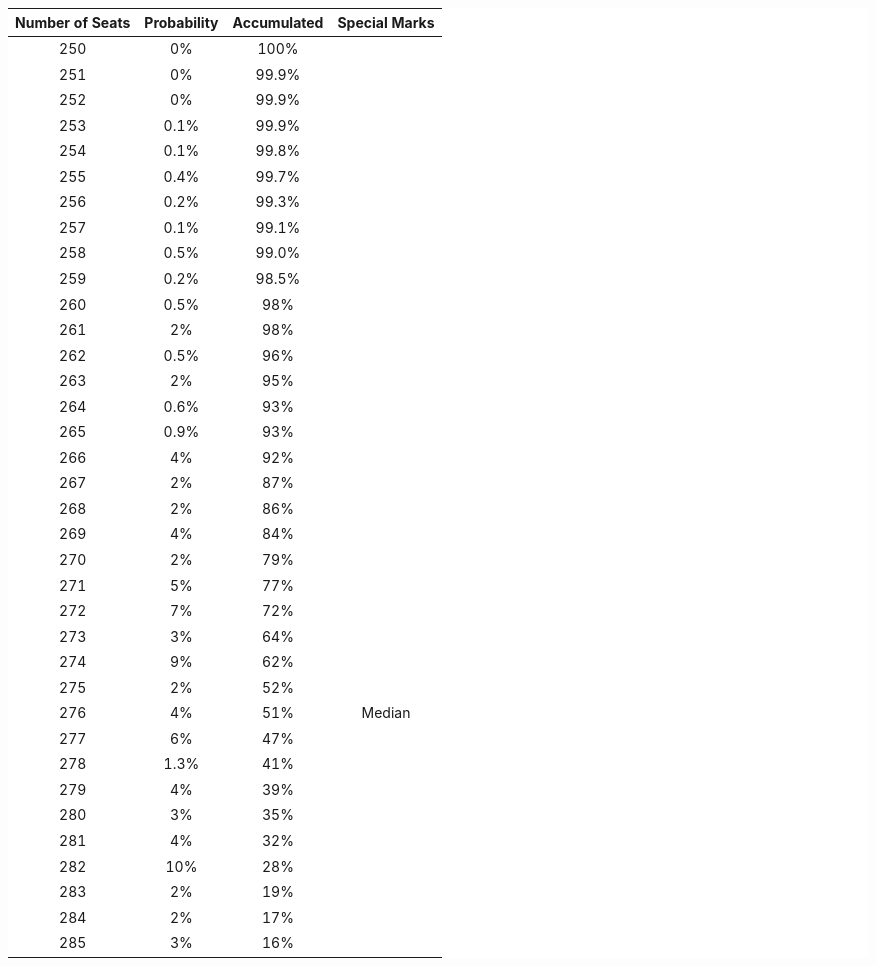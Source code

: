 | Number of Seats | Probability | Accumulated | Special Marks |
|:---------------:|:-----------:|:-----------:|:-------------:|
| 250 | 0% | 100% |  |
| 251 | 0% | 99.9% |  |
| 252 | 0% | 99.9% |  |
| 253 | 0.1% | 99.9% |  |
| 254 | 0.1% | 99.8% |  |
| 255 | 0.4% | 99.7% |  |
| 256 | 0.2% | 99.3% |  |
| 257 | 0.1% | 99.1% |  |
| 258 | 0.5% | 99.0% |  |
| 259 | 0.2% | 98.5% |  |
| 260 | 0.5% | 98% |  |
| 261 | 2% | 98% |  |
| 262 | 0.5% | 96% |  |
| 263 | 2% | 95% |  |
| 264 | 0.6% | 93% |  |
| 265 | 0.9% | 93% |  |
| 266 | 4% | 92% |  |
| 267 | 2% | 87% |  |
| 268 | 2% | 86% |  |
| 269 | 4% | 84% |  |
| 270 | 2% | 79% |  |
| 271 | 5% | 77% |  |
| 272 | 7% | 72% |  |
| 273 | 3% | 64% |  |
| 274 | 9% | 62% |  |
| 275 | 2% | 52% |  |
| 276 | 4% | 51% | Median |
| 277 | 6% | 47% |  |
| 278 | 1.3% | 41% |  |
| 279 | 4% | 39% |  |
| 280 | 3% | 35% |  |
| 281 | 4% | 32% |  |
| 282 | 10% | 28% |  |
| 283 | 2% | 19% |  |
| 284 | 2% | 17% |  |
| 285 | 3% | 16% |  |